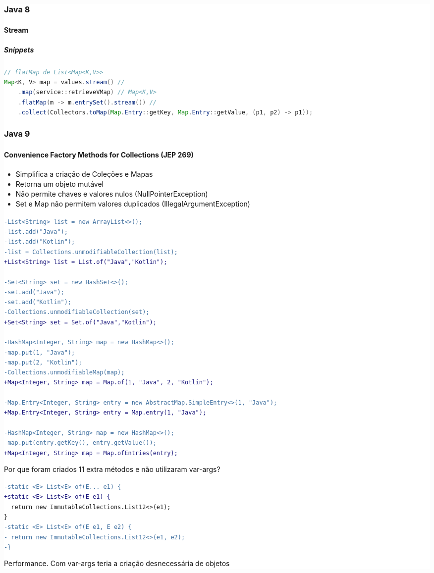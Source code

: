 ### Java 8

#### Stream

##### Snippets
```java
// flatMap de List<Map<K,V>>
Map<K, V> map = values.stream() //
    .map(service::retrieveVMap) // Map<K,V>
    .flatMap(m -> m.entrySet().stream()) //
    .collect(Collectors.toMap(Map.Entry::getKey, Map.Entry::getValue, (p1, p2) -> p1));
```

### Java 9

#### Convenience Factory Methods for Collections (JEP 269)
- Simplifica a criação de Coleções e Mapas
- Retorna um objeto mutável
- Não permite chaves e valores nulos (NullPointerException)
- Set e Map não permitem valores duplicados (IllegalArgumentException)

```diff
-List<String> list = new ArrayList<>();
-list.add("Java");
-list.add("Kotlin");
-list = Collections.unmodifiableCollection(list);
+List<String> list = List.of("Java","Kotlin");  

-Set<String> set = new HashSet<>();
-set.add("Java");
-set.add("Kotlin");
-Collections.unmodifiableCollection(set);
+Set<String> set = Set.of("Java","Kotlin");  

-HashMap<Integer, String> map = new HashMap<>();
-map.put(1, "Java");
-map.put(2, "Kotlin");
-Collections.unmodifiableMap(map);
+Map<Integer, String> map = Map.of(1, "Java", 2, "Kotlin");

-Map.Entry<Integer, String> entry = new AbstractMap.SimpleEntry<>(1, "Java");
+Map.Entry<Integer, String> entry = Map.entry(1, "Java");

-HashMap<Integer, String> map = new HashMap<>();
-map.put(entry.getKey(), entry.getValue());
+Map<Integer, String> map = Map.ofEntries(entry);  
```

Por que foram criados 11 extra métodos e não utilizaram var-args?
```diff
-static <E> List<E> of(E... e1) {
+static <E> List<E> of(E e1) {
  return new ImmutableCollections.List12<>(e1);
}
-static <E> List<E> of(E e1, E e2) {
- return new ImmutableCollections.List12<>(e1, e2);
-}
```
Performance. Com var-args teria a criação desnecessária de objetos
